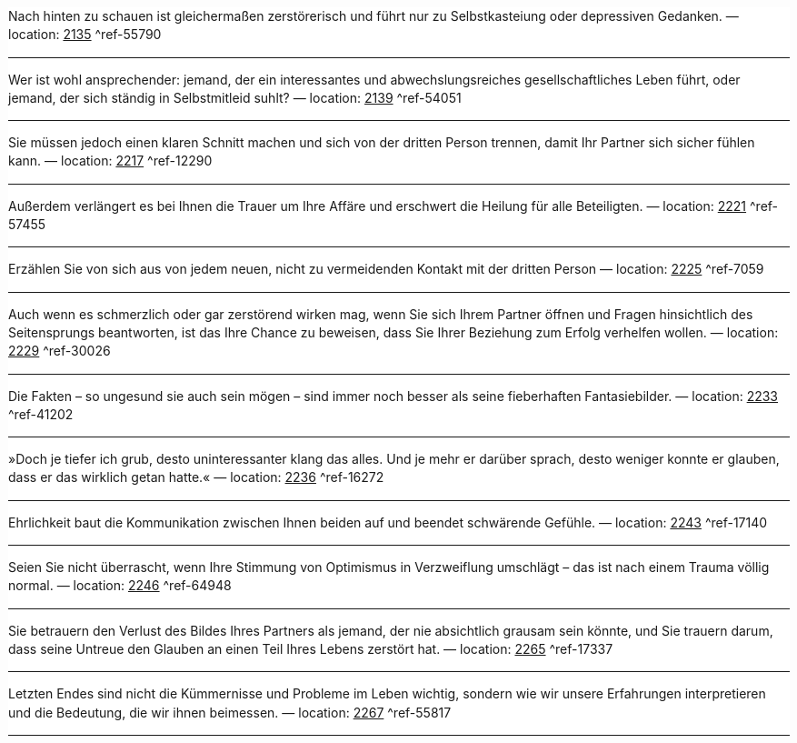 Nach hinten zu schauen ist gleichermaßen zerstörerisch und führt nur zu Selbstkasteiung oder depressiven Gedanken. — location: [2135](kindle://book?action=open&asin=B0050GCWIW&location=2135) ^ref-55790

---
Wer ist wohl ansprechender: jemand, der ein interessantes und abwechslungsreiches gesellschaftliches Leben führt, oder jemand, der sich ständig in Selbstmitleid suhlt? — location: [2139](kindle://book?action=open&asin=B0050GCWIW&location=2139) ^ref-54051

---
Sie müssen jedoch einen klaren Schnitt machen und sich von der dritten Person trennen, damit Ihr Partner sich sicher fühlen kann. — location: [2217](kindle://book?action=open&asin=B0050GCWIW&location=2217) ^ref-12290

---
Außerdem verlängert es bei Ihnen die Trauer um Ihre Affäre und erschwert die Heilung für alle Beteiligten. — location: [2221](kindle://book?action=open&asin=B0050GCWIW&location=2221) ^ref-57455

---
Erzählen Sie von sich aus von jedem neuen, nicht zu vermeidenden Kontakt mit der dritten Person — location: [2225](kindle://book?action=open&asin=B0050GCWIW&location=2225) ^ref-7059

---
Auch wenn es schmerzlich oder gar zerstörend wirken mag, wenn Sie sich Ihrem Partner öffnen und Fragen hinsichtlich des Seitensprungs beantworten, ist das Ihre Chance zu beweisen, dass Sie Ihrer Beziehung zum Erfolg verhelfen wollen. — location: [2229](kindle://book?action=open&asin=B0050GCWIW&location=2229) ^ref-30026

---
Die Fakten – so ungesund sie auch sein mögen – sind immer noch besser als seine fieberhaften Fantasiebilder. — location: [2233](kindle://book?action=open&asin=B0050GCWIW&location=2233) ^ref-41202

---
»Doch je tiefer ich grub, desto uninteressanter klang das alles. Und je mehr er darüber sprach, desto weniger konnte er glauben, dass er das wirklich getan hatte.« — location: [2236](kindle://book?action=open&asin=B0050GCWIW&location=2236) ^ref-16272

---
Ehrlichkeit baut die Kommunikation zwischen Ihnen beiden auf und beendet schwärende Gefühle. — location: [2243](kindle://book?action=open&asin=B0050GCWIW&location=2243) ^ref-17140

---
Seien Sie nicht überrascht, wenn Ihre Stimmung von Optimismus in Verzweiflung umschlägt – das ist nach einem Trauma völlig normal. — location: [2246](kindle://book?action=open&asin=B0050GCWIW&location=2246) ^ref-64948

---
Sie betrauern den Verlust des Bildes Ihres Partners als jemand, der nie absichtlich grausam sein könnte, und Sie trauern darum, dass seine Untreue den Glauben an einen Teil Ihres Lebens zerstört hat. — location: [2265](kindle://book?action=open&asin=B0050GCWIW&location=2265) ^ref-17337

---
Letzten Endes sind nicht die Kümmernisse und Probleme im Leben wichtig, sondern wie wir unsere Erfahrungen interpretieren und die Bedeutung, die wir ihnen beimessen. — location: [2267](kindle://book?action=open&asin=B0050GCWIW&location=2267) ^ref-55817

---